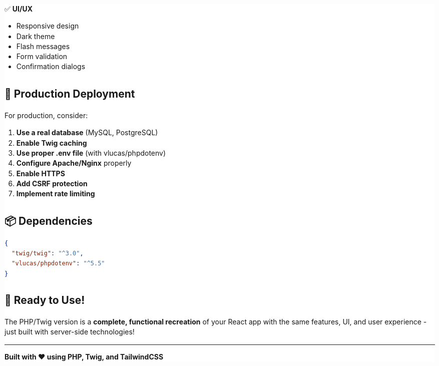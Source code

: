 ✅ **UI/UX**

- Responsive design
- Dark theme
- Flash messages
- Form validation
- Confirmation dialogs

## 🚀 Production Deployment

For production, consider:

1. **Use a real database** (MySQL, PostgreSQL)
2. **Enable Twig caching**
3. **Use proper .env file** (with vlucas/phpdotenv)
4. **Configure Apache/Nginx** properly
5. **Enable HTTPS**
6. **Add CSRF protection**
7. **Implement rate limiting**

## 📦 Dependencies

```json
{
  "twig/twig": "^3.0",
  "vlucas/phpdotenv": "^5.5"
}
```

## 🎉 Ready to Use!

The PHP/Twig version is a **complete, functional recreation** of your React app with the same features, UI, and user experience - just built with server-side technologies!

---

**Built with ❤️ using PHP, Twig, and TailwindCSS**
